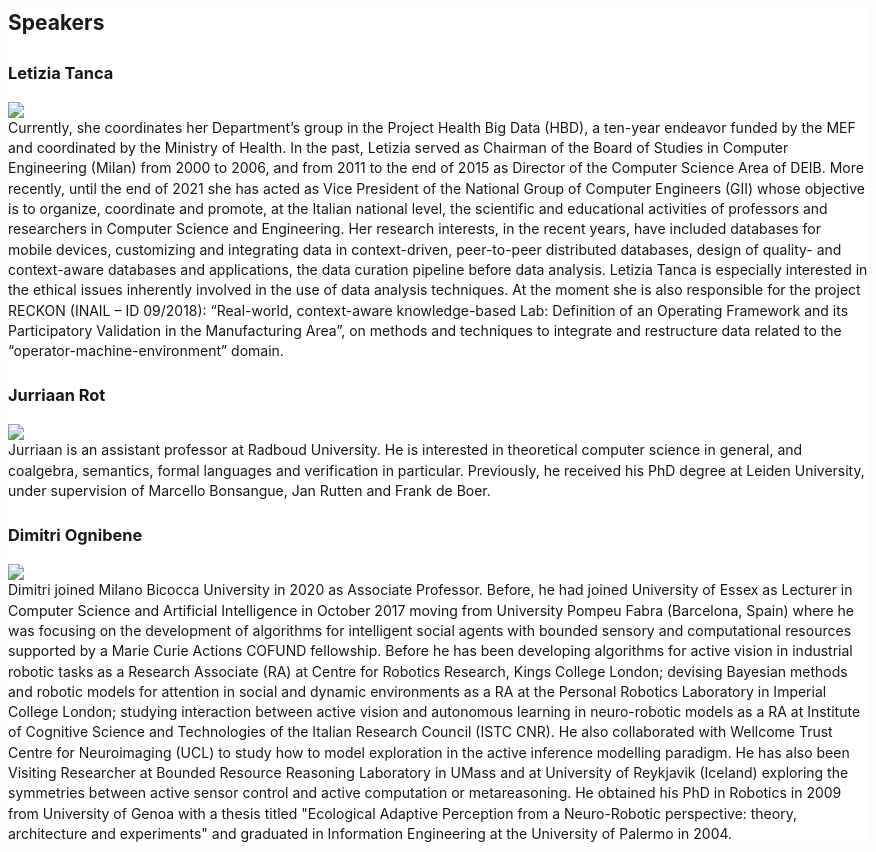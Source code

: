 ## Speakers

### Letizia Tanca

<img src="https://tanca.faculty.polimi.it/wp-content/uploads/letizia1-300x200.jpg" style="display: block; max-height: 200px;">
Currently, she coordinates her Department’s group in the Project Health Big Data (HBD),  a ten-year endeavor funded by the MEF and coordinated by the Ministry of Health. In the past, Letizia served as Chairman of the Board of Studies in Computer Engineering (Milan) from 2000 to 2006, and from 2011 to the end of 2015 as Director of the Computer Science Area of DEIB. More recently, until the end of 2021 she has acted as Vice President of the National Group of Computer Engineers (GII) whose objective is to organize, coordinate and promote, at the Italian national level, the scientific and educational activities of professors and researchers in Computer Science and Engineering.
Her research interests, in the recent years, have included databases for mobile devices, customizing and integrating data in context-driven, peer-to-peer distributed databases, design of quality- and context-aware databases and applications, the data curation pipeline before data analysis. Letizia Tanca is especially interested in the ethical issues inherently involved in the use of data analysis techniques. 
At the moment she is also responsible for the project RECKON (INAIL – ID 09/2018): “Real-world, context-aware knowledge-based Lab: Definition of an Operating Framework and its Participatory Validation in the Manufacturing Area”, on methods and techniques to integrate and restructure data related to the “operator-machine-environment” domain.

### Jurriaan Rot

<img src="http://jurriaan.creativecode.org/wp-content/uploads/2013/04/ik3-212x300.jpeg" style="display: block; max-height: 200px;">
Jurriaan is an assistant professor at Radboud University. He is interested in theoretical computer science in general, and coalgebra, semantics, formal languages and verification in particular. Previously, he received his PhD degree at Leiden University, under supervision of Marcello Bonsangue, Jan Rutten and Frank de Boer.

### Dimitri Ognibene

<img src="http://www1.essex.ac.uk/people-images/OGNIB28704.jpg" style="display: block; max-height: 200px;">
Dimitri joined Milano Bicocca University in 2020 as Associate Professor. Before, he had joined University of Essex as Lecturer in Computer Science and Artificial Intelligence in October 2017 moving from University Pompeu Fabra (Barcelona, Spain) where he was focusing on the development of algorithms for intelligent social agents with bounded sensory and computational resources supported by a Marie Curie Actions COFUND fellowship. Before he has been developing algorithms for active vision in industrial robotic tasks as a Research Associate (RA) at Centre for Robotics Research, Kings College London; devising Bayesian methods and robotic models for attention in social and dynamic environments as a RA at the Personal Robotics Laboratory in Imperial College London; studying interaction between active vision and autonomous learning in neuro-robotic models as a RA at Institute of Cognitive Science and Technologies of the Italian Research Council (ISTC CNR).  He also collaborated with Wellcome Trust Centre for Neuroimaging (UCL) to study how to model exploration in the active inference modelling paradigm. He has also been Visiting Researcher at Bounded Resource Reasoning Laboratory in UMass and at University of Reykjavik (Iceland) exploring the symmetries between active sensor control and active computation or metareasoning. He obtained his PhD in Robotics in 2009 from University of Genoa with a thesis titled "Ecological Adaptive Perception from a Neuro-Robotic perspective: theory, architecture and experiments" and graduated in Information Engineering at the University of Palermo in 2004.
